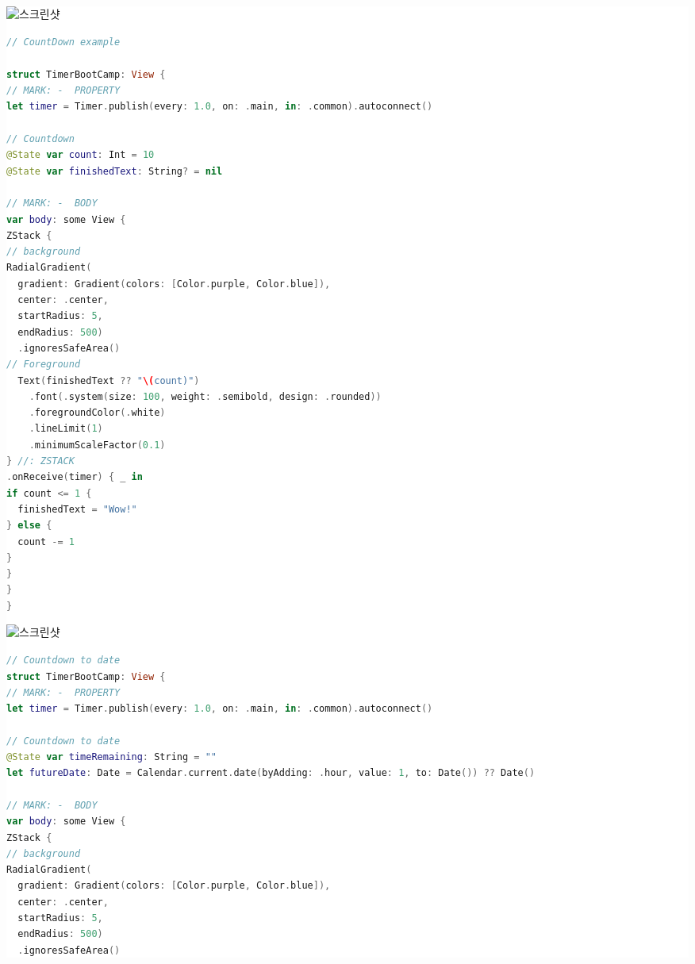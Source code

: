   <img height="350"  alt="스크린샷" src="https://user-images.githubusercontent.com/28912774/160506882-125f92ce-d6dc-4f38-963a-859633ecd29e.gif">

```swift
// CountDown example

struct TimerBootCamp: View {
// MARK: -  PROPERTY
let timer = Timer.publish(every: 1.0, on: .main, in: .common).autoconnect()

// Countdown
@State var count: Int = 10
@State var finishedText: String? = nil

// MARK: -  BODY
var body: some View {
ZStack {
// background
RadialGradient(
  gradient: Gradient(colors: [Color.purple, Color.blue]),
  center: .center,
  startRadius: 5,
  endRadius: 500)
  .ignoresSafeArea()
// Foreground
  Text(finishedText ?? "\(count)")
    .font(.system(size: 100, weight: .semibold, design: .rounded))
    .foregroundColor(.white)
    .lineLimit(1)
    .minimumScaleFactor(0.1)
} //: ZSTACK
.onReceive(timer) { _ in
if count <= 1 {
  finishedText = "Wow!"
} else {
  count -= 1
}
}
}
}
```

  <img height="350"  alt="스크린샷" src="https://user-images.githubusercontent.com/28912774/160507850-0ed8fd91-a884-4dcc-b69a-498c93231379.gif">

```swift
// Countdown to date
struct TimerBootCamp: View {
// MARK: -  PROPERTY
let timer = Timer.publish(every: 1.0, on: .main, in: .common).autoconnect()

// Countdown to date
@State var timeRemaining: String = ""
let futureDate: Date = Calendar.current.date(byAdding: .hour, value: 1, to: Date()) ?? Date()

// MARK: -  BODY
var body: some View {
ZStack {
// background
RadialGradient(
  gradient: Gradient(colors: [Color.purple, Color.blue]),
  center: .center,
  startRadius: 5,
  endRadius: 500)
  .ignoresSafeArea()

```